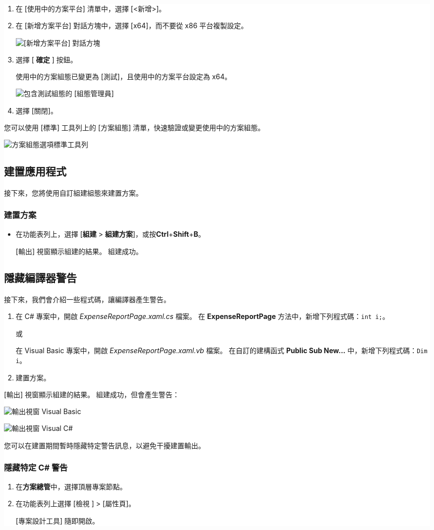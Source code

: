 1. 在 [使用中的方案平台] 清單中，選擇 [\<新增\>]。

1. 在 [新增方案平台] 對話方塊中，選擇 [x64]，而不要從 x86 平台複製設定。

   ![[新增方案平台] 對話方塊](../ide/media/buildwalk_newsolutionplatform.png)

1. 選擇 [ **確定** ] 按鈕。

   使用中的方案組態已變更為 [測試]，且使用中的方案平台設定為 x64。

   ![包含測試組態的 [組態管理員]](../ide/media/buildwalk_configmanagertestconfig.png)

1. 選擇 [關閉]。

您可以使用 [標準] 工具列上的 [方案組態] 清單，快速驗證或變更使用中的方案組態。

![方案組態選項標準工具列](../ide/media/buildwalk_standardtoolbarsolutioncongfig.png)

## <a name="build-the-application"></a>建置應用程式

接下來，您將使用自訂組建組態來建置方案。

### <a name="build-the-solution"></a>建置方案

- 在功能表列上，選擇 [**組建** > **組建方案**]，或按**Ctrl**+**Shift**+**B**。

    [輸出] 視窗顯示組建的結果。 組建成功。

## <a name="hide-compiler-warnings"></a>隱藏編譯器警告

接下來，我們會介紹一些程式碼，讓編譯器產生警告。

1. 在 C# 專案中，開啟 *ExpenseReportPage.xaml.cs* 檔案。 在 **ExpenseReportPage** 方法中，新增下列程式碼：`int i;`。

    或

    在 Visual Basic 專案中，開啟 *ExpenseReportPage.xaml.vb* 檔案。 在自訂的建構函式 **Public Sub New...** 中，新增下列程式碼：`Dim i`。

1. 建置方案。

[輸出] 視窗顯示組建的結果。 組建成功，但會產生警告：

![輸出視窗 Visual Basic](../ide/media/buildwalk_vbbuildoutputwnd.png)

![輸出視窗 Visual C&#35;](../ide/media/buildwalk_csharpbuildoutputwnd.png)

您可以在建置期間暫時隱藏特定警告訊息，以避免干擾建置輸出。

### <a name="hide-a-specific-c-warning"></a>隱藏特定 C# 警告

1. 在**方案總管**中，選擇頂層專案節點。

1. 在功能表列上選擇 [檢視 ] > [屬性頁]。

     [專案設計工具] 隨即開啟。
